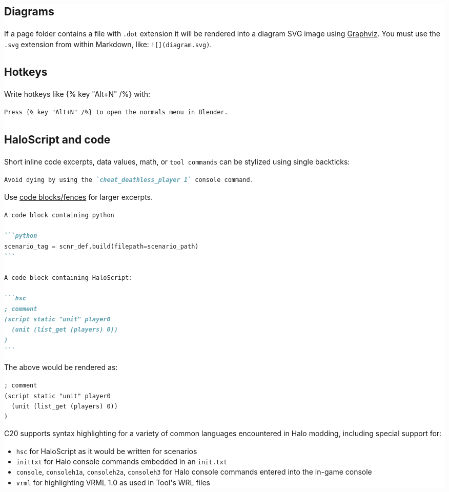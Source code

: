 ## Diagrams
If a page folder contains a file with `.dot` extension it will be rendered into a diagram SVG image using [Graphviz](https://graphviz.org/). You must use the `.svg` extension from within Markdown, like: `![](diagram.svg)`.

## Hotkeys
Write hotkeys like {% key "Alt+N" /%} with:

```md
Press {% key "Alt+N" /%} to open the normals menu in Blender.
```

## HaloScript and code
Short inline code excerpts, data values, math, or `tool commands` can be stylized using single backticks:

```md
Avoid dying by using the `cheat_deathless_player 1` console command.
```

Use [code blocks/fences][fences] for larger excerpts.

````md
A code block containing python

```python
scenario_tag = scnr_def.build(filepath=scenario_path)
```

A code block containing HaloScript:

```hsc
; comment
(script static "unit" player0
  (unit (list_get (players) 0))
)
```
````

The above would be rendered as:

```hsc
; comment
(script static "unit" player0
  (unit (list_get (players) 0))
)
```

C20 supports syntax highlighting for a variety of common languages encountered in Halo modding, including special support for:

* `hsc` for HaloScript as it would be written for scenarios
* `inittxt` for Halo console commands embedded in an `init.txt`
* `console`, `consoleh1a`, `consoleh2a`, `consoleh3` for Halo console commands entered into the in-game console
* `vrml` for highlighting VRML 1.0 as used in Tool's WRL files


[short]: https://www.example.com/very/long/url/tags.zip
[sigmmma]: https://github.com/Sigmmma
[yaml]: https://en.wikipedia.org/wiki/YAML
[markdown]: https://www.markdownguide.org/
[fences]: https://www.markdownguide.org/extended-syntax#syntax-highlighting
[tables]: https://www.markdownguide.org/extended-syntax#tables
[reflink]: https://www.markdownguide.org/basic-syntax#reference-style-links
[mdbasic]: https://www.markdownguide.org/basic-syntax